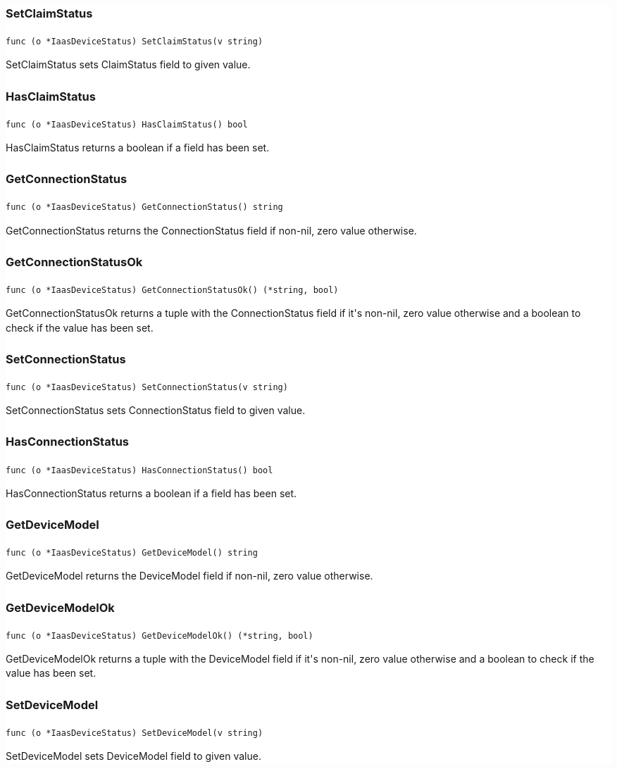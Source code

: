 ### SetClaimStatus

`func (o *IaasDeviceStatus) SetClaimStatus(v string)`

SetClaimStatus sets ClaimStatus field to given value.

### HasClaimStatus

`func (o *IaasDeviceStatus) HasClaimStatus() bool`

HasClaimStatus returns a boolean if a field has been set.

### GetConnectionStatus

`func (o *IaasDeviceStatus) GetConnectionStatus() string`

GetConnectionStatus returns the ConnectionStatus field if non-nil, zero value otherwise.

### GetConnectionStatusOk

`func (o *IaasDeviceStatus) GetConnectionStatusOk() (*string, bool)`

GetConnectionStatusOk returns a tuple with the ConnectionStatus field if it's non-nil, zero value otherwise
and a boolean to check if the value has been set.

### SetConnectionStatus

`func (o *IaasDeviceStatus) SetConnectionStatus(v string)`

SetConnectionStatus sets ConnectionStatus field to given value.

### HasConnectionStatus

`func (o *IaasDeviceStatus) HasConnectionStatus() bool`

HasConnectionStatus returns a boolean if a field has been set.

### GetDeviceModel

`func (o *IaasDeviceStatus) GetDeviceModel() string`

GetDeviceModel returns the DeviceModel field if non-nil, zero value otherwise.

### GetDeviceModelOk

`func (o *IaasDeviceStatus) GetDeviceModelOk() (*string, bool)`

GetDeviceModelOk returns a tuple with the DeviceModel field if it's non-nil, zero value otherwise
and a boolean to check if the value has been set.

### SetDeviceModel

`func (o *IaasDeviceStatus) SetDeviceModel(v string)`

SetDeviceModel sets DeviceModel field to given value.
